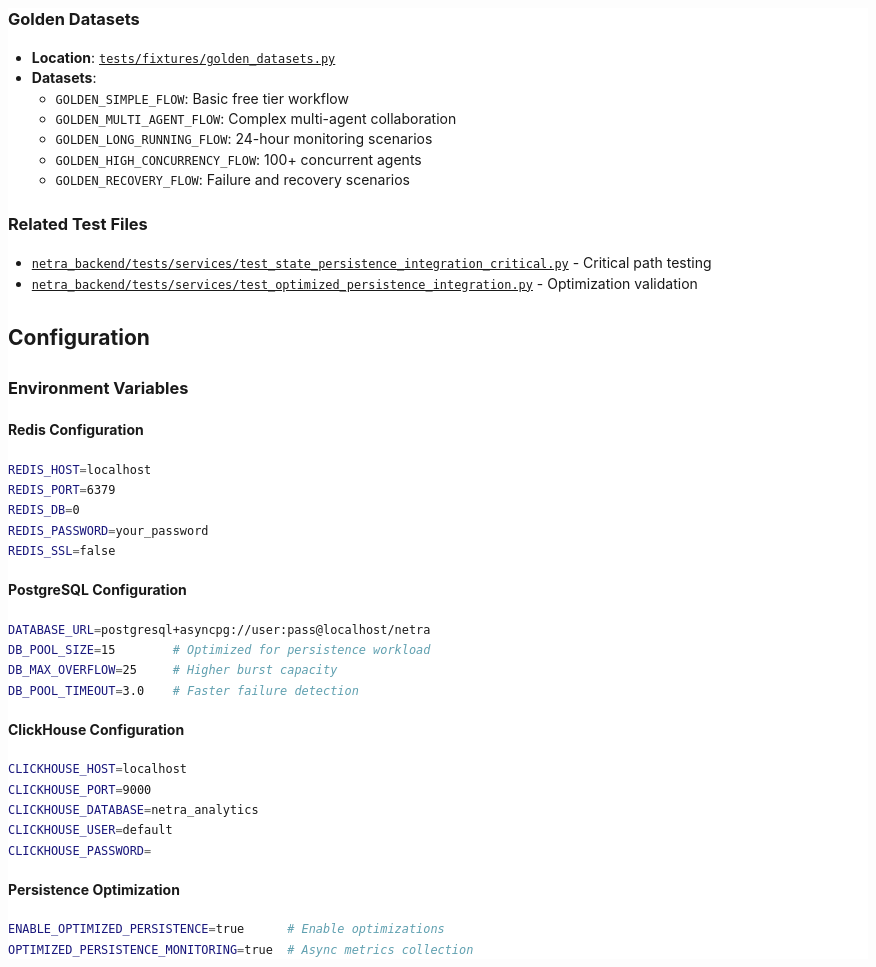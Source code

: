 ### Golden Datasets
- **Location**: [`tests/fixtures/golden_datasets.py`](../tests/fixtures/golden_datasets.py)
- **Datasets**:
  - `GOLDEN_SIMPLE_FLOW`: Basic free tier workflow
  - `GOLDEN_MULTI_AGENT_FLOW`: Complex multi-agent collaboration
  - `GOLDEN_LONG_RUNNING_FLOW`: 24-hour monitoring scenarios
  - `GOLDEN_HIGH_CONCURRENCY_FLOW`: 100+ concurrent agents
  - `GOLDEN_RECOVERY_FLOW`: Failure and recovery scenarios

### Related Test Files
- [`netra_backend/tests/services/test_state_persistence_integration_critical.py`](../netra_backend/tests/services/test_state_persistence_integration_critical.py) - Critical path testing
- [`netra_backend/tests/services/test_optimized_persistence_integration.py`](../netra_backend/tests/services/test_optimized_persistence_integration.py) - Optimization validation

## Configuration

### Environment Variables

#### Redis Configuration
```bash
REDIS_HOST=localhost
REDIS_PORT=6379
REDIS_DB=0
REDIS_PASSWORD=your_password
REDIS_SSL=false
```

#### PostgreSQL Configuration
```bash
DATABASE_URL=postgresql+asyncpg://user:pass@localhost/netra
DB_POOL_SIZE=15        # Optimized for persistence workload
DB_MAX_OVERFLOW=25     # Higher burst capacity
DB_POOL_TIMEOUT=3.0    # Faster failure detection
```

#### ClickHouse Configuration
```bash
CLICKHOUSE_HOST=localhost
CLICKHOUSE_PORT=9000
CLICKHOUSE_DATABASE=netra_analytics
CLICKHOUSE_USER=default
CLICKHOUSE_PASSWORD=
```

#### Persistence Optimization
```bash
ENABLE_OPTIMIZED_PERSISTENCE=true      # Enable optimizations
OPTIMIZED_PERSISTENCE_MONITORING=true  # Async metrics collection
```
